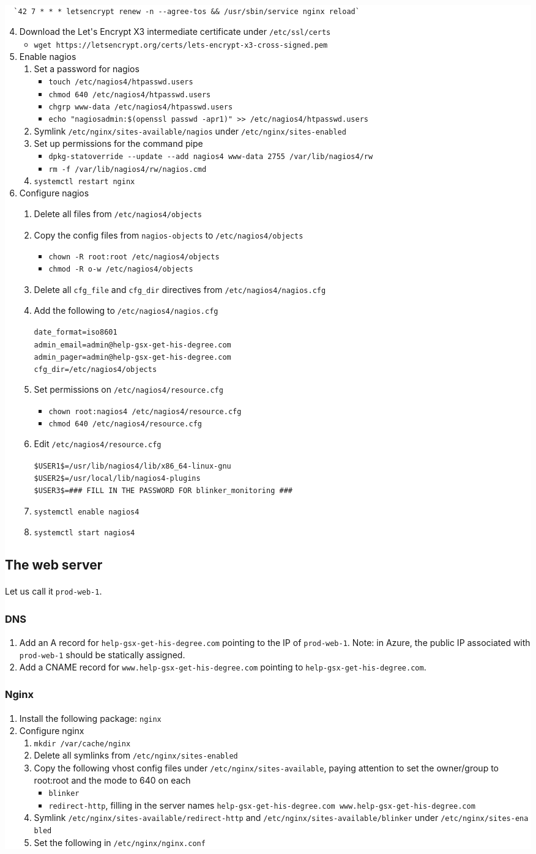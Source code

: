       `42 7 * * * letsencrypt renew -n --agree-tos && /usr/sbin/service nginx reload`
   4. Download the Let's Encrypt X3 intermediate certificate under `/etc/ssl/certs`
      * `wget https://letsencrypt.org/certs/lets-encrypt-x3-cross-signed.pem`
4. Enable nagios
   1. Set a password for nagios
      * `touch /etc/nagios4/htpasswd.users`
      * `chmod 640 /etc/nagios4/htpasswd.users`
      * `chgrp www-data /etc/nagios4/htpasswd.users`
      * `echo "nagiosadmin:$(openssl passwd -apr1)" >> /etc/nagios4/htpasswd.users`
   2. Symlink `/etc/nginx/sites-available/nagios` under `/etc/nginx/sites-enabled`
   3. Set up permissions for the command pipe
      * `dpkg-statoverride --update --add nagios4 www-data 2755 /var/lib/nagios4/rw`
      * `rm -f /var/lib/nagios4/rw/nagios.cmd`
   4. `systemctl restart nginx`
5. Configure nagios
   1. Delete all files from `/etc/nagios4/objects`
   2. Copy the config files from `nagios-objects` to `/etc/nagios4/objects`
      * `chown -R root:root /etc/nagios4/objects`
      * `chmod -R o-w /etc/nagios4/objects`
   3. Delete all `cfg_file` and `cfg_dir` directives from `/etc/nagios4/nagios.cfg`
   4. Add the following to `/etc/nagios4/nagios.cfg`

      ```
      date_format=iso8601
      admin_email=admin@help-gsx-get-his-degree.com
      admin_pager=admin@help-gsx-get-his-degree.com
      cfg_dir=/etc/nagios4/objects
      ```
   5. Set permissions on `/etc/nagios4/resource.cfg`
      * `chown root:nagios4 /etc/nagios4/resource.cfg`
      * `chmod 640 /etc/nagios4/resource.cfg`
   6. Edit `/etc/nagios4/resource.cfg`

      ```
      $USER1$=/usr/lib/nagios4/lib/x86_64-linux-gnu
      $USER2$=/usr/local/lib/nagios4-plugins
      $USER3$=### FILL IN THE PASSWORD FOR blinker_monitoring ###
      ```
   9. `systemctl enable nagios4`
   10. `systemctl start nagios4`

## The web server

Let us call it `prod-web-1`.

### DNS
1. Add an A record for `help-gsx-get-his-degree.com` pointing to the IP of `prod-web-1`.
   Note: in Azure, the public IP associated with `prod-web-1` should be statically assigned.
2. Add a CNAME record for `www.help-gsx-get-his-degree.com` pointing to `help-gsx-get-his-degree.com`.

### Nginx
1. Install the following package: `nginx`
2. Configure nginx
   1. `mkdir /var/cache/nginx`
   2. Delete all symlinks from `/etc/nginx/sites-enabled`
   3. Copy the following vhost config files under `/etc/nginx/sites-available`, paying attention to set the owner/group to root:root and the mode to 640 on each
      * `blinker`
      * `redirect-http`, filling in the server names `help-gsx-get-his-degree.com www.help-gsx-get-his-degree.com`
   4. Symlink `/etc/nginx/sites-available/redirect-http` and
      `/etc/nginx/sites-available/blinker` under `/etc/nginx/sites-enabled`
   5. Set the following in `/etc/nginx/nginx.conf`